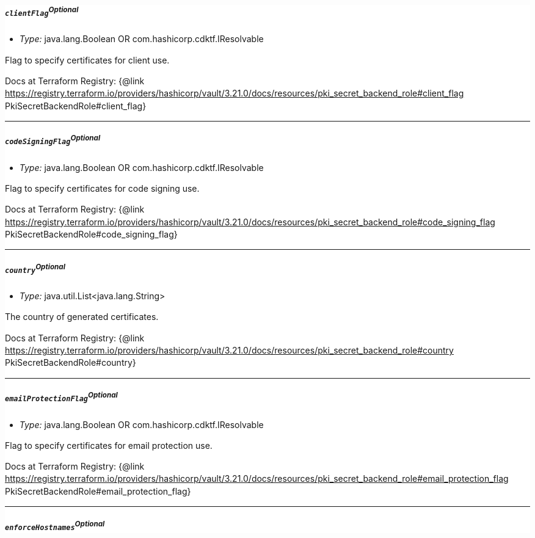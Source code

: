 
##### `clientFlag`<sup>Optional</sup> <a name="clientFlag" id="@cdktf/provider-vault.pkiSecretBackendRole.PkiSecretBackendRole.Initializer.parameter.clientFlag"></a>

- *Type:* java.lang.Boolean OR com.hashicorp.cdktf.IResolvable

Flag to specify certificates for client use.

Docs at Terraform Registry: {@link https://registry.terraform.io/providers/hashicorp/vault/3.21.0/docs/resources/pki_secret_backend_role#client_flag PkiSecretBackendRole#client_flag}

---

##### `codeSigningFlag`<sup>Optional</sup> <a name="codeSigningFlag" id="@cdktf/provider-vault.pkiSecretBackendRole.PkiSecretBackendRole.Initializer.parameter.codeSigningFlag"></a>

- *Type:* java.lang.Boolean OR com.hashicorp.cdktf.IResolvable

Flag to specify certificates for code signing use.

Docs at Terraform Registry: {@link https://registry.terraform.io/providers/hashicorp/vault/3.21.0/docs/resources/pki_secret_backend_role#code_signing_flag PkiSecretBackendRole#code_signing_flag}

---

##### `country`<sup>Optional</sup> <a name="country" id="@cdktf/provider-vault.pkiSecretBackendRole.PkiSecretBackendRole.Initializer.parameter.country"></a>

- *Type:* java.util.List<java.lang.String>

The country of generated certificates.

Docs at Terraform Registry: {@link https://registry.terraform.io/providers/hashicorp/vault/3.21.0/docs/resources/pki_secret_backend_role#country PkiSecretBackendRole#country}

---

##### `emailProtectionFlag`<sup>Optional</sup> <a name="emailProtectionFlag" id="@cdktf/provider-vault.pkiSecretBackendRole.PkiSecretBackendRole.Initializer.parameter.emailProtectionFlag"></a>

- *Type:* java.lang.Boolean OR com.hashicorp.cdktf.IResolvable

Flag to specify certificates for email protection use.

Docs at Terraform Registry: {@link https://registry.terraform.io/providers/hashicorp/vault/3.21.0/docs/resources/pki_secret_backend_role#email_protection_flag PkiSecretBackendRole#email_protection_flag}

---

##### `enforceHostnames`<sup>Optional</sup> <a name="enforceHostnames" id="@cdktf/provider-vault.pkiSecretBackendRole.PkiSecretBackendRole.Initializer.parameter.enforceHostnames"></a>
